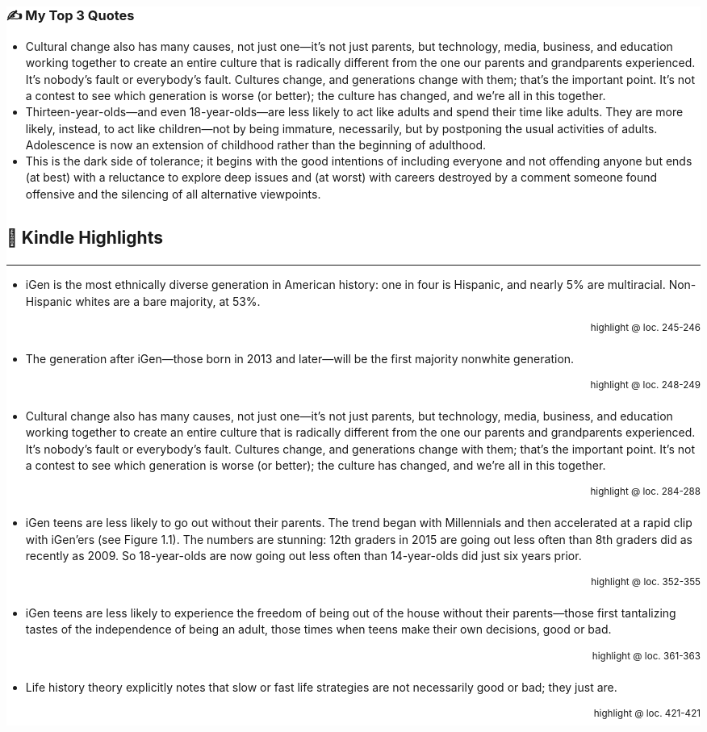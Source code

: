 
### ✍️ My Top 3 Quotes
- Cultural change also has many causes, not just one—it’s not just parents, but technology, media, business, and education working together to create an entire culture that is radically different from the one our parents and grandparents experienced. It’s nobody’s fault or everybody’s fault. Cultures change, and generations change with them; that’s the important point. It’s not a contest to see which generation is worse (or better); the culture has changed, and we’re all in this together.
- Thirteen-year-olds—and even 18-year-olds—are less likely to act like adults and spend their time like adults. They are more likely, instead, to act like children—not by being immature, necessarily, but by postponing the usual activities of adults. Adolescence is now an extension of childhood rather than the beginning of adulthood.
- This is the dark side of tolerance; it begins with the good intentions of including everyone and not offending anyone but ends (at best) with a reluctance to explore deep issues and (at worst) with careers destroyed by a comment someone found offensive and the silencing of all alternative viewpoints.

## 📑 Kindle Highlights
---

* iGen is the most ethnically diverse generation in American history: one in four is Hispanic, and nearly 5% are multiracial. Non-Hispanic whites are a bare majority, at 53%.

<p style="text-align: right;"><sup>highlight @ loc. 245-246</sup></p>

* The generation after iGen—those born in 2013 and later—will be the first majority nonwhite generation.

<p style="text-align: right;"><sup>highlight @ loc. 248-249</sup></p>

* Cultural change also has many causes, not just one—it’s not just parents, but technology, media, business, and education working together to create an entire culture that is radically different from the one our parents and grandparents experienced. It’s nobody’s fault or everybody’s fault. Cultures change, and generations change with them; that’s the important point. It’s not a contest to see which generation is worse (or better); the culture has changed, and we’re all in this together.

<p style="text-align: right;"><sup>highlight @ loc. 284-288</sup></p>


* iGen teens are less likely to go out without their parents. The trend began with Millennials and then accelerated at a rapid clip with iGen’ers (see Figure 1.1). The numbers are stunning: 12th graders in 2015 are going out less often than 8th graders did as recently as 2009. So 18-year-olds are now going out less often than 14-year-olds did just six years prior.

<p style="text-align: right;"><sup>highlight @ loc. 352-355</sup></p>

* iGen teens are less likely to experience the freedom of being out of the house without their parents—those first tantalizing tastes of the independence of being an adult, those times when teens make their own decisions, good or bad.

<p style="text-align: right;"><sup>highlight @ loc. 361-363</sup></p>

* Life history theory explicitly notes that slow or fast life strategies are not necessarily good or bad; they just are.

<p style="text-align: right;"><sup>highlight @ loc. 421-421</sup></p>
